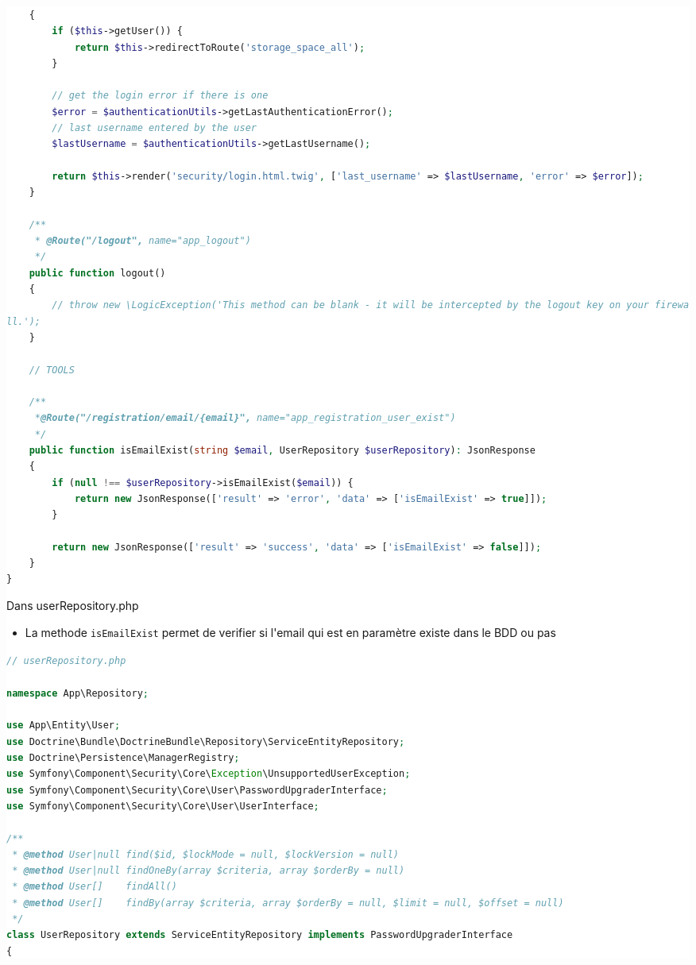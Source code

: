 ```php
    {
        if ($this->getUser()) {
            return $this->redirectToRoute('storage_space_all');
        }

        // get the login error if there is one
        $error = $authenticationUtils->getLastAuthenticationError();
        // last username entered by the user
        $lastUsername = $authenticationUtils->getLastUsername();

        return $this->render('security/login.html.twig', ['last_username' => $lastUsername, 'error' => $error]);
    }

    /**
     * @Route("/logout", name="app_logout")
     */
    public function logout()
    {
        // throw new \LogicException('This method can be blank - it will be intercepted by the logout key on your firewall.');
    }

    // TOOLS

    /**
     *@Route("/registration/email/{email}", name="app_registration_user_exist")
     */
    public function isEmailExist(string $email, UserRepository $userRepository): JsonResponse
    {
        if (null !== $userRepository->isEmailExist($email)) {
            return new JsonResponse(['result' => 'error', 'data' => ['isEmailExist' => true]]);
        }

        return new JsonResponse(['result' => 'success', 'data' => ['isEmailExist' => false]]);
    }
}
```

Dans userRepository.php

- La methode `isEmailExist` permet de verifier si l'email qui est en paramètre existe dans le BDD ou pas

```php
// userRepository.php

namespace App\Repository;

use App\Entity\User;
use Doctrine\Bundle\DoctrineBundle\Repository\ServiceEntityRepository;
use Doctrine\Persistence\ManagerRegistry;
use Symfony\Component\Security\Core\Exception\UnsupportedUserException;
use Symfony\Component\Security\Core\User\PasswordUpgraderInterface;
use Symfony\Component\Security\Core\User\UserInterface;

/**
 * @method User|null find($id, $lockMode = null, $lockVersion = null)
 * @method User|null findOneBy(array $criteria, array $orderBy = null)
 * @method User[]    findAll()
 * @method User[]    findBy(array $criteria, array $orderBy = null, $limit = null, $offset = null)
 */
class UserRepository extends ServiceEntityRepository implements PasswordUpgraderInterface
{
```
